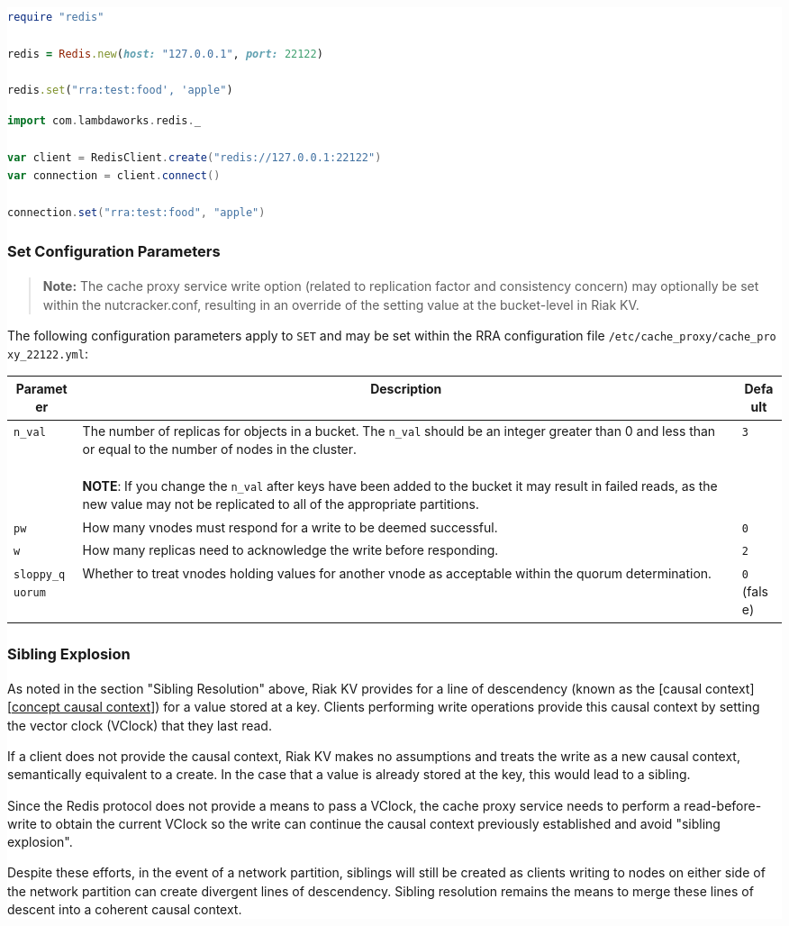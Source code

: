 ```ruby
require "redis"

redis = Redis.new(host: "127.0.0.1", port: 22122)

redis.set("rra:test:food', 'apple")
```

```scala
import com.lambdaworks.redis._

var client = RedisClient.create("redis://127.0.0.1:22122")
var connection = client.connect()

connection.set("rra:test:food", "apple")
```

### Set Configuration Parameters

>**Note:** The cache proxy service write option (related to replication factor and
consistency concern) may optionally be set within the nutcracker.conf, resulting
in an override of the setting value at the bucket-level in Riak KV.

The following configuration parameters apply to `SET` and may be set within the
RRA configuration file `/etc/cache_proxy/cache_proxy_22122.yml`:

|Parameter       |Description      |Default|
|----------------|-----------------|-------|
|`n_val`         | The number of replicas for objects in a bucket. The `n_val` should be an integer greater than 0 and less than or equal to the number of nodes in the cluster.<br /><br />**NOTE**: If you change the `n_val` after keys have been added to the bucket it may result in failed reads, as the new value may not be replicated to all of the appropriate partitions. | `3` |
|`pw`            | How many vnodes must respond for a write to be deemed successful. | `0` |
|`w`             | How many replicas need to acknowledge the write before responding. | `2` |
|`sloppy_quorum` | Whether to treat vnodes holding values for another vnode as acceptable within the quorum determination. | `0` (false) |

### Sibling Explosion

As noted in the section "Sibling Resolution" above, Riak KV provides for a line of
descendency (known as the [causal context][[concept causal context]]) for a value stored at a key. Clients
performing write operations provide this causal context by setting the vector
clock (VClock) that they last read.

If a client does not provide the causal context, Riak KV makes no assumptions and treats the write as a new causal context, semantically equivalent to a
create. In the case that a value is already stored at the key, this would lead
to a sibling.

Since the Redis protocol does not provide a means to pass a VClock, the cache
proxy service needs to perform a read-before-write to obtain the current VClock so the write can continue the causal context previously established and avoid
"sibling explosion".

Despite these efforts, in the event of a network partition, siblings will still
be created as clients writing to nodes on either side of the network partition
can create divergent lines of descendency. Sibling resolution remains the means
to merge these lines of descent into a coherent causal context.


[redis-clients]: http://redis.io/clients
[usage bucket types]: {{<baseurl>}}riak/kv/3.0.3/developing/usage/bucket-types/
[dev api http]: {{<baseurl>}}riak/kv/3.0.3/developing/api/http
[config-behaviors]: http://basho.com/posts/technical/riaks-config-behaviors-part-4/
[apps replication properties]: {{<baseurl>}}riak/kv/3.0.3/developing/app-guide/replication-properties
[usage commit hooks]: {{<baseurl>}}riak/kv/3.0.3/developing/usage/commit-hooks/
[concept causal context]: {{<baseurl>}}riak/kv/3.0.3/learn/concepts/causal-context
[ee]: https://www.tiot.jp/en/about-us/contact-us/
